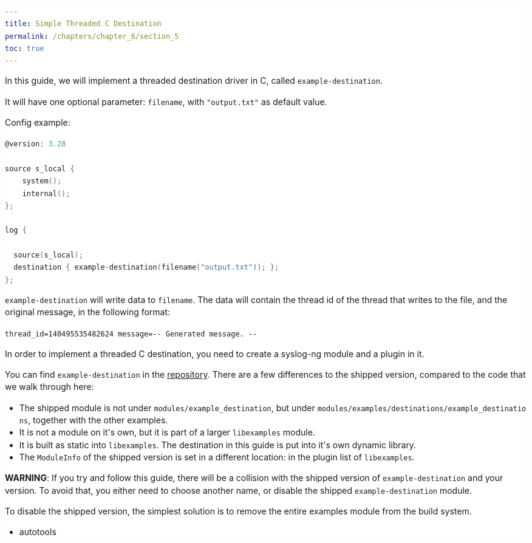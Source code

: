 ```yaml
---
title: Simple Threaded C Destination
permalink: /chapters/chapter_6/section_5
toc: true
---
```


In this guide, we will implement a threaded destination driver in C, called `example-destination`.

It will have one optional parameter: `filename`, with `"output.txt"` as default value.

Config example:
```C
@version: 3.28

source s_local {
    system();
    internal();
};

log {

  source(s_local);
  destination { example-destination(filename("output.txt")); };
};
```

`example-destination` will write data to `filename`. The data will contain the thread id of the thread that writes to the file, and the original message, in the following format:

```
thread_id=140495535482624 message=-- Generated message. --
```

In order to implement a threaded C destination, you need to create a syslog-ng module and a plugin in it.

You can find `example-destination` in the [repository](https://github.com/syslog-ng/syslog-ng/tree/master/modules/examples/destinations/example_destination). There are a few differences to the shipped version, compared to the code that we walk through here:
- The shipped module is not under `modules/example_destination`, but under `modules/examples/destinations/example_destinations`, together with the other examples.
- It is not a module on it's own, but it is part of a larger `libexamples` module.
- It is built as static into `libexamples`. The destination in this guide is put into it's own dynamic library.
- The `ModuleInfo` of the shipped version is set in a different location: in the plugin list of `libexamples`.

**WARNING**: If you try and follow this guide, there will be a collision with the shipped version of `example-destination` and your version. To avoid that, you either need to choose another name, or disable the shipped `example-destination` module.

To disable the shipped version, the simplest solution is to remove the entire examples module from the build system.
- autotools
